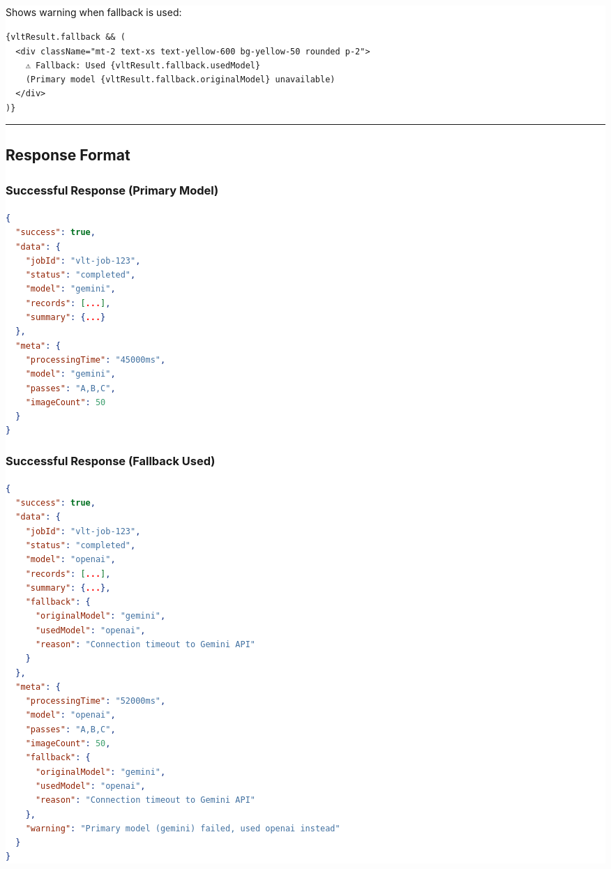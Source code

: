 Shows warning when fallback is used:
```tsx
{vltResult.fallback && (
  <div className="mt-2 text-xs text-yellow-600 bg-yellow-50 rounded p-2">
    ⚠️ Fallback: Used {vltResult.fallback.usedModel} 
    (Primary model {vltResult.fallback.originalModel} unavailable)
  </div>
)}
```

---

## Response Format

### Successful Response (Primary Model)
```json
{
  "success": true,
  "data": {
    "jobId": "vlt-job-123",
    "status": "completed",
    "model": "gemini",
    "records": [...],
    "summary": {...}
  },
  "meta": {
    "processingTime": "45000ms",
    "model": "gemini",
    "passes": "A,B,C",
    "imageCount": 50
  }
}
```

### Successful Response (Fallback Used)
```json
{
  "success": true,
  "data": {
    "jobId": "vlt-job-123",
    "status": "completed",
    "model": "openai",
    "records": [...],
    "summary": {...},
    "fallback": {
      "originalModel": "gemini",
      "usedModel": "openai",
      "reason": "Connection timeout to Gemini API"
    }
  },
  "meta": {
    "processingTime": "52000ms",
    "model": "openai",
    "passes": "A,B,C",
    "imageCount": 50,
    "fallback": {
      "originalModel": "gemini",
      "usedModel": "openai",
      "reason": "Connection timeout to Gemini API"
    },
    "warning": "Primary model (gemini) failed, used openai instead"
  }
}
```